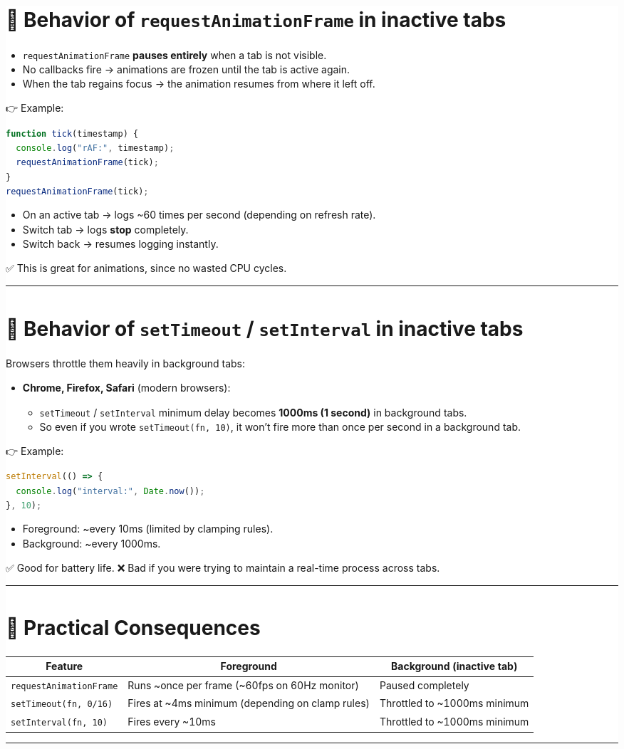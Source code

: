 # 🔹 Behavior of `requestAnimationFrame` in inactive tabs

* `requestAnimationFrame` **pauses entirely** when a tab is not visible.
* No callbacks fire → animations are frozen until the tab is active again.
* When the tab regains focus → the animation resumes from where it left off.

👉 Example:

```js
function tick(timestamp) {
  console.log("rAF:", timestamp);
  requestAnimationFrame(tick);
}
requestAnimationFrame(tick);
```

* On an active tab → logs \~60 times per second (depending on refresh rate).
* Switch tab → logs **stop** completely.
* Switch back → resumes logging instantly.

✅ This is great for animations, since no wasted CPU cycles.

---

# 🔹 Behavior of `setTimeout` / `setInterval` in inactive tabs

Browsers throttle them heavily in background tabs:

* **Chrome, Firefox, Safari** (modern browsers):

  * `setTimeout` / `setInterval` minimum delay becomes **1000ms (1 second)** in background tabs.
  * So even if you wrote `setTimeout(fn, 10)`, it won’t fire more than once per second in a background tab.

👉 Example:

```js
setInterval(() => {
  console.log("interval:", Date.now());
}, 10);
```

* Foreground: \~every 10ms (limited by clamping rules).
* Background: \~every 1000ms.

✅ Good for battery life.
❌ Bad if you were trying to maintain a real-time process across tabs.

---

# 🔹 Practical Consequences

| Feature                 | Foreground                                        | Background (inactive tab)     |
| ----------------------- | ------------------------------------------------- | ----------------------------- |
| `requestAnimationFrame` | Runs \~once per frame (\~60fps on 60Hz monitor)   | Paused completely             |
| `setTimeout(fn, 0/16)`  | Fires at \~4ms minimum (depending on clamp rules) | Throttled to \~1000ms minimum |
| `setInterval(fn, 10)`   | Fires every \~10ms                                | Throttled to \~1000ms minimum |

---